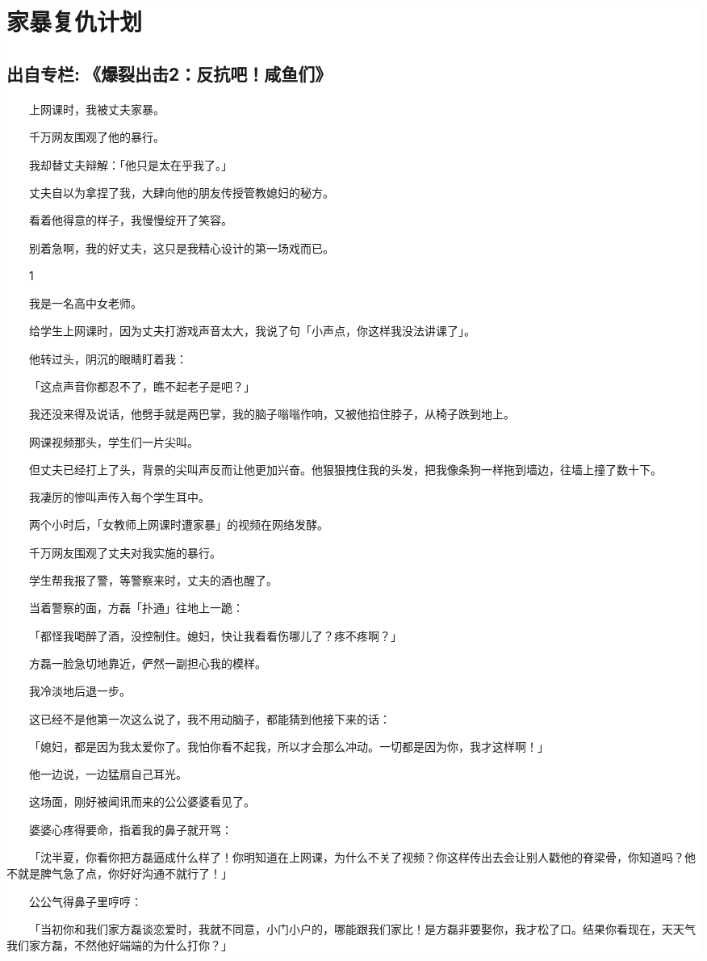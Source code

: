 # 家暴复仇计划  
## 出自专栏: 《爆裂出击2：反抗吧！咸鱼们》  
&emsp;&emsp;上网课时，我被丈夫家暴。  
  
&emsp;&emsp;千万网友围观了他的暴行。  
  
&emsp;&emsp;我却替丈夫辩解：「他只是太在乎我了。」  
  
&emsp;&emsp;丈夫自以为拿捏了我，大肆向他的朋友传授管教媳妇的秘方。  
  
&emsp;&emsp;看着他得意的样子，我慢慢绽开了笑容。  
  
&emsp;&emsp;别着急啊，我的好丈夫，这只是我精心设计的第一场戏而已。  
  
&emsp;&emsp;1  
  
&emsp;&emsp;我是一名高中女老师。  
  
&emsp;&emsp;给学生上网课时，因为丈夫打游戏声音太大，我说了句「小声点，你这样我没法讲课了」。  
  
&emsp;&emsp;他转过头，阴沉的眼睛盯着我：  
  
&emsp;&emsp;「这点声音你都忍不了，瞧不起老子是吧？」  
  
&emsp;&emsp;我还没来得及说话，他劈手就是两巴掌，我的脑子嗡嗡作响，又被他掐住脖子，从椅子跌到地上。  
  
&emsp;&emsp;网课视频那头，学生们一片尖叫。  
  
&emsp;&emsp;但丈夫已经打上了头，背景的尖叫声反而让他更加兴奋。他狠狠拽住我的头发，把我像条狗一样拖到墙边，往墙上撞了数十下。  
  
&emsp;&emsp;我凄厉的惨叫声传入每个学生耳中。  
  
&emsp;&emsp;两个小时后，「女教师上网课时遭家暴」的视频在网络发酵。  
  
&emsp;&emsp;千万网友围观了丈夫对我实施的暴行。  
  
&emsp;&emsp;学生帮我报了警，等警察来时，丈夫的酒也醒了。  
  
&emsp;&emsp;当着警察的面，方磊「扑通」往地上一跪：  
  
&emsp;&emsp;「都怪我喝醉了酒，没控制住。媳妇，快让我看看伤哪儿了？疼不疼啊？」  
  
&emsp;&emsp;方磊一脸急切地靠近，俨然一副担心我的模样。  
  
&emsp;&emsp;我冷淡地后退一步。  
  
&emsp;&emsp;这已经不是他第一次这么说了，我不用动脑子，都能猜到他接下来的话：  
  
&emsp;&emsp;「媳妇，都是因为我太爱你了。我怕你看不起我，所以才会那么冲动。一切都是因为你，我才这样啊！」  
  
&emsp;&emsp;他一边说，一边猛扇自己耳光。  
  
&emsp;&emsp;这场面，刚好被闻讯而来的公公婆婆看见了。  
  
&emsp;&emsp;婆婆心疼得要命，指着我的鼻子就开骂：  
  
&emsp;&emsp;「沈半夏，你看你把方磊逼成什么样了！你明知道在上网课，为什么不关了视频？你这样传出去会让别人戳他的脊梁骨，你知道吗？他不就是脾气急了点，你好好沟通不就行了！」  
  
&emsp;&emsp;公公气得鼻子里哼哼：  
  
&emsp;&emsp;「当初你和我们家方磊谈恋爱时，我就不同意，小门小户的，哪能跟我们家比！是方磊非要娶你，我才松了口。结果你看现在，天天气我们家方磊，不然他好端端的为什么打你？」  
  